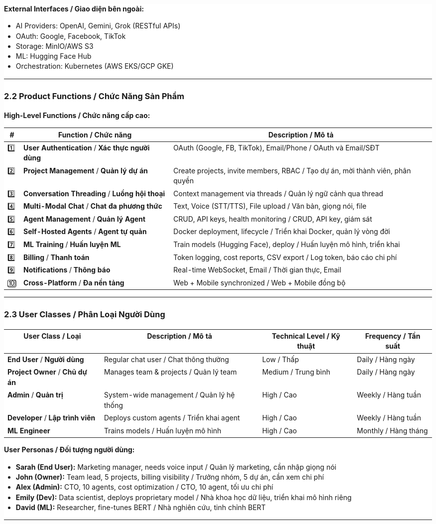 **External Interfaces / Giao diện bên ngoài:**
- AI Providers: OpenAI, Gemini, Grok (RESTful APIs)
- OAuth: Google, Facebook, TikTok
- Storage: MinIO/AWS S3
- ML: Hugging Face Hub
- Orchestration: Kubernetes (AWS EKS/GCP GKE)

---

### 2.2 Product Functions / Chức Năng Sản Phẩm

**High-Level Functions / Chức năng cấp cao:**

| # | Function / Chức năng | Description / Mô tả |
|---|---------------------|---------------------|
| 1️⃣ | **User Authentication** / **Xác thực người dùng** | OAuth (Google, FB, TikTok), Email/Phone / OAuth và Email/SĐT |
| 2️⃣ | **Project Management** / **Quản lý dự án** | Create projects, invite members, RBAC / Tạo dự án, mời thành viên, phân quyền |
| 3️⃣ | **Conversation Threading** / **Luồng hội thoại** | Context management via threads / Quản lý ngữ cảnh qua thread |
| 4️⃣ | **Multi-Modal Chat** / **Chat đa phương thức** | Text, Voice (STT/TTS), File upload / Văn bản, giọng nói, file |
| 5️⃣ | **Agent Management** / **Quản lý Agent** | CRUD, API keys, health monitoring / CRUD, API key, giám sát |
| 6️⃣ | **Self-Hosted Agents** / **Agent tự quản** | Docker deployment, lifecycle / Triển khai Docker, quản lý vòng đời |
| 7️⃣ | **ML Training** / **Huấn luyện ML** | Train models (Hugging Face), deploy / Huấn luyện mô hình, triển khai |
| 8️⃣ | **Billing** / **Thanh toán** | Token logging, cost reports, CSV export / Log token, báo cáo chi phí |
| 9️⃣ | **Notifications** / **Thông báo** | Real-time WebSocket, Email / Thời gian thực, Email |
| 🔟 | **Cross-Platform** / **Đa nền tảng** | Web + Mobile synchronized / Web + Mobile đồng bộ |

---

### 2.3 User Classes / Phân Loại Người Dùng

| User Class / Loại | Description / Mô tả | Technical Level / Kỹ thuật | Frequency / Tần suất |
|-------------------|---------------------|---------------------------|---------------------|
| **End User** / **Người dùng** | Regular chat user / Chat thông thường | Low / Thấp | Daily / Hàng ngày |
| **Project Owner** / **Chủ dự án** | Manages team & projects / Quản lý team | Medium / Trung bình | Daily / Hàng ngày |
| **Admin** / **Quản trị** | System-wide management / Quản lý hệ thống | High / Cao | Weekly / Hàng tuần |
| **Developer** / **Lập trình viên** | Deploys custom agents / Triển khai agent | High / Cao | Weekly / Hàng tuần |
| **ML Engineer** | Trains models / Huấn luyện mô hình | High / Cao | Monthly / Hàng tháng |

**User Personas / Đối tượng người dùng:**
- **Sarah (End User):** Marketing manager, needs voice input / Quản lý marketing, cần nhập giọng nói
- **John (Owner):** Team lead, 5 projects, billing visibility / Trưởng nhóm, 5 dự án, cần xem chi phí
- **Alex (Admin):** CTO, 10 agents, cost optimization / CTO, 10 agent, tối ưu chi phí
- **Emily (Dev):** Data scientist, deploys proprietary model / Nhà khoa học dữ liệu, triển khai mô hình riêng
- **David (ML):** Researcher, fine-tunes BERT / Nhà nghiên cứu, tinh chỉnh BERT

---